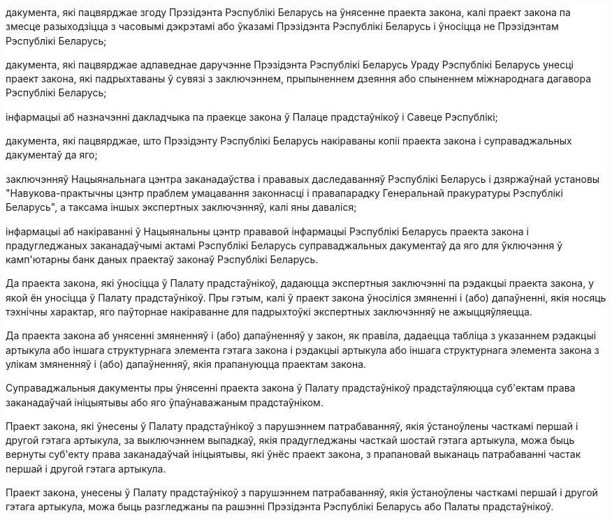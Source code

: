 дакумента, які пацвярджае згоду Прэзідэнта Рэспублікі Беларусь на
ўнясенне праекта закона, калі праект закона па змесце
разыходзіцца з часовымі дэкрэтамі або ўказамі Прэзідэнта
Рэспублікі Беларусь і ўносіцца не Прэзідэнтам Рэспублікі Беларусь;

дакумента, які пацвярджае адпаведнае даручэнне Прэзідэнта Рэспублікі
Беларусь Ураду Рэспублікі Беларусь унесці праект закона, які
падрыхтаваны ў сувязі з заключэннем, прыпыненнем дзеяння або
спыненнем міжнароднага дагавора Рэспублікі Беларусь;

інфармацыі аб назначэнні дакладчыка па праекце закона ў Палаце
прадстаўнікоў і Савеце Рэспублікі;

дакумента, які пацвярджае, што Прэзідэнту Рэспублікі Беларусь накіраваны
копіі праекта закона і суправаджальных дакументаў да яго;

заключэнняў Нацыянальнага цэнтра заканадаўства і прававых даследаванняў
Рэспублікі Беларусь і дзяржаўнай установы "Навукова-практычны цэнтр
праблем умацавання законнасці і правапарадку Генеральнай пракуратуры
Рэспублікі Беларусь", а таксама іншых экспертных заключэнняў, калі яны
даваліся;

інфармацыі аб накіраванні ў Нацыянальны цэнтр прававой інфармацыі
Рэспублікі Беларусь праекта закона і прадугледжаных заканадаўчымі
актамі Рэспублікі Беларусь суправаджальных дакументаў да яго для
ўключэння ў камп'ютарны банк даных праектаў законаў Рэспублікі
Беларусь.

Да праекта закона, які ўносіцца ў Палату прадстаўнікоў, дадаюцца
экспертныя заключэнні па рэдакцыі праекта закона, у якой ён
уносіцца ў Палату прадстаўнікоў. Пры гэтым, калі ў праект закона
ўносіліся змяненні і (або) дапаўненні, якія носяць тэхнічны характар,
яго паўторнае накіраванне для падрыхтоўкі экспертных заключэнняў не
ажыццяўляецца.

Да праекта закона аб унясенні змяненняў і (або) дапаўненняў у закон, як
правіла, дадаецца табліца з указаннем рэдакцыі артыкула або іншага
структурнага элемента гэтага закона і рэдакцыі артыкула або іншага
структурнага элемента закона з улікам змяненняў і (або) дапаўненняў,
якія прапануюцца праектам закона.

Суправаджальныя дакументы пры ўнясенні праекта закона ў Палату
прадстаўнікоў прадстаўляюцца суб'ектам права заканадаўчай
ініцыятывы або яго ўпаўнаважаным прадстаўніком.

Праект закона, які ўнесены ў Палату прадстаўнікоў з парушэннем
патрабаванняў, якія ўстаноўлены часткамі першай і другой
гэтага артыкула, за выключэннем выпадкаў, якія прадугледжаны
часткай шостай гэтага артыкула, можа быць вернуты суб'екту права
заканадаўчай ініцыятывы, які ўнёс праект закона, з прапановай выканаць
патрабаванні частак першай і другой гэтага артыкула.

Праект закона, унесены ў Палату прадстаўнікоў з парушэннем
патрабаванняў, якія ўстаноўлены часткамі першай і другой
гэтага артыкула, можа быць разгледжаны па рашэнні Прэзідэнта
Рэспублікі Беларусь або Палаты прадстаўнікоў.
